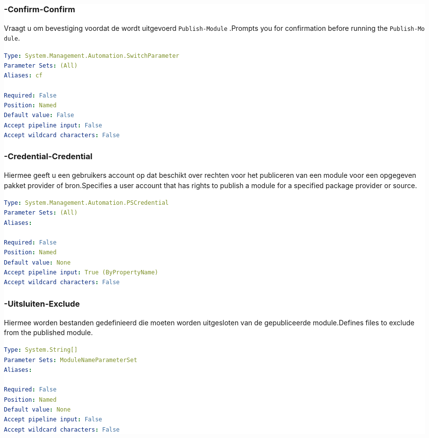 ### <span data-ttu-id="86af3-129">-Confirm</span><span class="sxs-lookup"><span data-stu-id="86af3-129">-Confirm</span></span>

<span data-ttu-id="86af3-130">Vraagt u om bevestiging voordat de wordt uitgevoerd `Publish-Module` .</span><span class="sxs-lookup"><span data-stu-id="86af3-130">Prompts you for confirmation before running the `Publish-Module`.</span></span>

```yaml
Type: System.Management.Automation.SwitchParameter
Parameter Sets: (All)
Aliases: cf

Required: False
Position: Named
Default value: False
Accept pipeline input: False
Accept wildcard characters: False
```

### <span data-ttu-id="86af3-131">-Credential</span><span class="sxs-lookup"><span data-stu-id="86af3-131">-Credential</span></span>

<span data-ttu-id="86af3-132">Hiermee geeft u een gebruikers account op dat beschikt over rechten voor het publiceren van een module voor een opgegeven pakket provider of bron.</span><span class="sxs-lookup"><span data-stu-id="86af3-132">Specifies a user account that has rights to publish a module for a specified package provider or source.</span></span>

```yaml
Type: System.Management.Automation.PSCredential
Parameter Sets: (All)
Aliases:

Required: False
Position: Named
Default value: None
Accept pipeline input: True (ByPropertyName)
Accept wildcard characters: False
```

### <span data-ttu-id="86af3-133">-Uitsluiten</span><span class="sxs-lookup"><span data-stu-id="86af3-133">-Exclude</span></span>

<span data-ttu-id="86af3-134">Hiermee worden bestanden gedefinieerd die moeten worden uitgesloten van de gepubliceerde module.</span><span class="sxs-lookup"><span data-stu-id="86af3-134">Defines files to exclude from the published module.</span></span>

```yaml
Type: System.String[]
Parameter Sets: ModuleNameParameterSet
Aliases:

Required: False
Position: Named
Default value: None
Accept pipeline input: False
Accept wildcard characters: False
```
